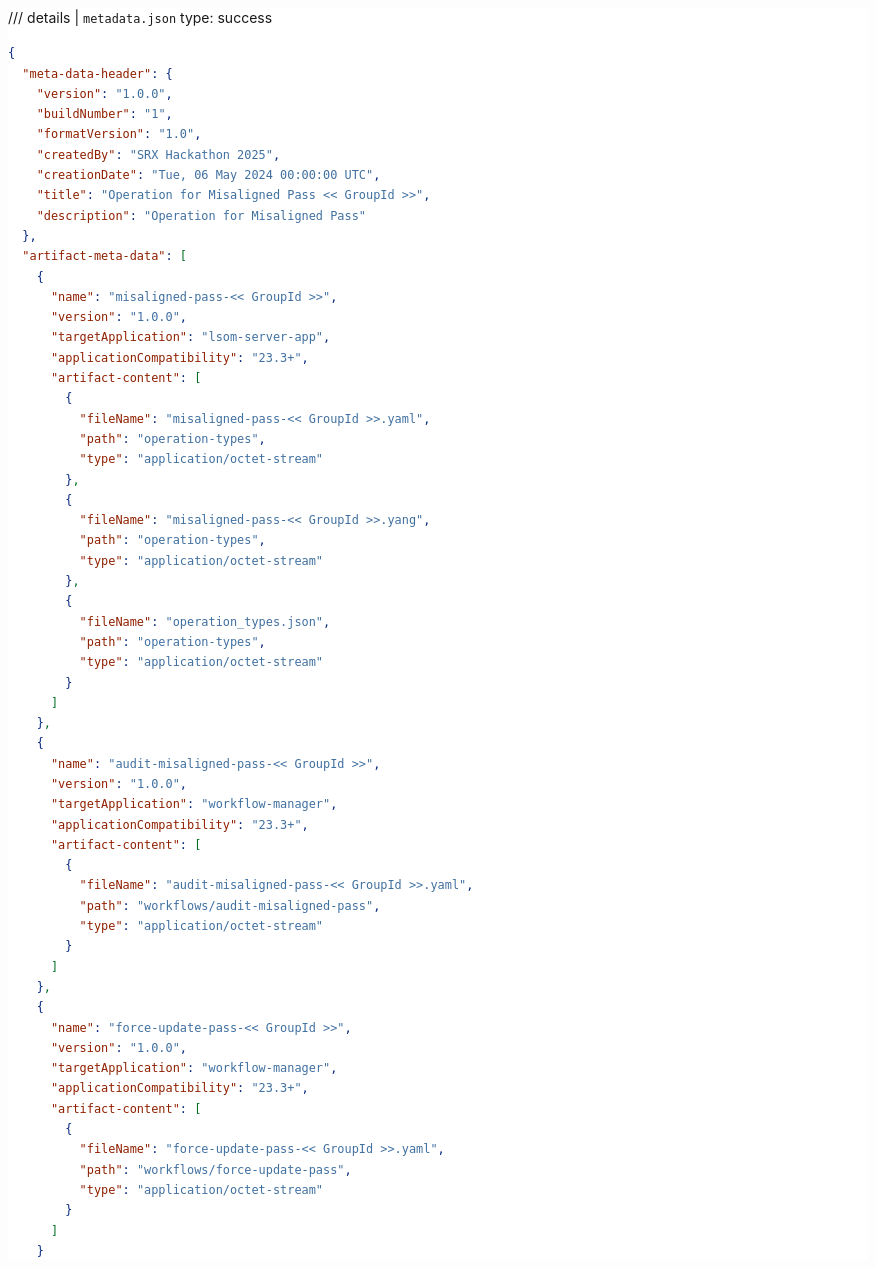 
/// details | `metadata.json`
    type: success

```json
{
  "meta-data-header": {
    "version": "1.0.0",
    "buildNumber": "1",
    "formatVersion": "1.0",
    "createdBy": "SRX Hackathon 2025",
    "creationDate": "Tue, 06 May 2024 00:00:00 UTC",
    "title": "Operation for Misaligned Pass << GroupId >>",
    "description": "Operation for Misaligned Pass"
  },
  "artifact-meta-data": [
    {
      "name": "misaligned-pass-<< GroupId >>",
      "version": "1.0.0",
      "targetApplication": "lsom-server-app",
      "applicationCompatibility": "23.3+",
      "artifact-content": [
        {
          "fileName": "misaligned-pass-<< GroupId >>.yaml",
          "path": "operation-types",
          "type": "application/octet-stream"
        },
        {
          "fileName": "misaligned-pass-<< GroupId >>.yang",
          "path": "operation-types",
          "type": "application/octet-stream"
        },
        {
          "fileName": "operation_types.json",
          "path": "operation-types",
          "type": "application/octet-stream"
        }
      ]
    },
    {
      "name": "audit-misaligned-pass-<< GroupId >>",
      "version": "1.0.0",
      "targetApplication": "workflow-manager",
      "applicationCompatibility": "23.3+",
      "artifact-content": [
        {
          "fileName": "audit-misaligned-pass-<< GroupId >>.yaml",
          "path": "workflows/audit-misaligned-pass",
          "type": "application/octet-stream"
        }
      ]
    },
    {
      "name": "force-update-pass-<< GroupId >>",
      "version": "1.0.0",
      "targetApplication": "workflow-manager",
      "applicationCompatibility": "23.3+",
      "artifact-content": [
        {
          "fileName": "force-update-pass-<< GroupId >>.yaml",
          "path": "workflows/force-update-pass",
          "type": "application/octet-stream"
        }
      ]
    }
```